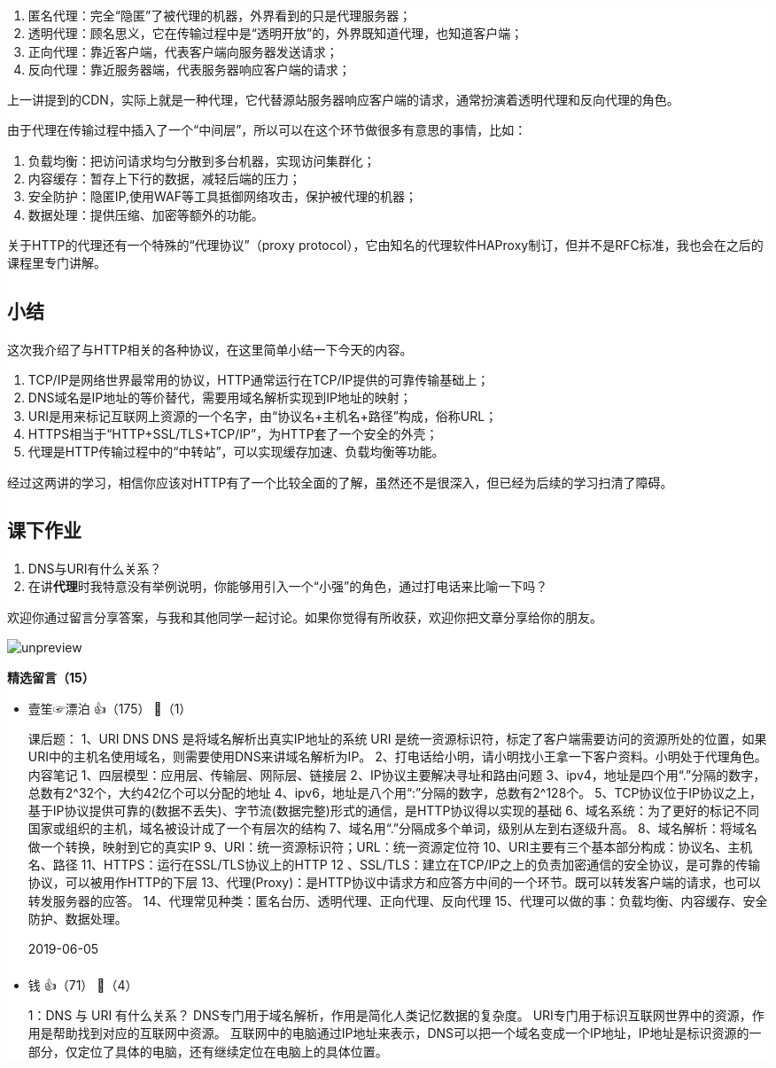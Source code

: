 1. 匿名代理：完全“隐匿”了被代理的机器，外界看到的只是代理服务器；
2. 透明代理：顾名思义，它在传输过程中是“透明开放”的，外界既知道代理，也知道客户端；
3. 正向代理：靠近客户端，代表客户端向服务器发送请求；
4. 反向代理：靠近服务器端，代表服务器响应客户端的请求；

上一讲提到的CDN，实际上就是一种代理，它代替源站服务器响应客户端的请求，通常扮演着透明代理和反向代理的角色。

由于代理在传输过程中插入了一个“中间层”，所以可以在这个环节做很多有意思的事情，比如：

1. 负载均衡：把访问请求均匀分散到多台机器，实现访问集群化；
2. 内容缓存：暂存上下行的数据，减轻后端的压力；
3. 安全防护：隐匿IP,使用WAF等工具抵御网络攻击，保护被代理的机器；
4. 数据处理：提供压缩、加密等额外的功能。

关于HTTP的代理还有一个特殊的“代理协议”（proxy protocol），它由知名的代理软件HAProxy制订，但并不是RFC标准，我也会在之后的课程里专门讲解。

## 小结

这次我介绍了与HTTP相关的各种协议，在这里简单小结一下今天的内容。

1. TCP/IP是网络世界最常用的协议，HTTP通常运行在TCP/IP提供的可靠传输基础上；
2. DNS域名是IP地址的等价替代，需要用域名解析实现到IP地址的映射；
3. URI是用来标记互联网上资源的一个名字，由“协议名+主机名+路径”构成，俗称URL；
4. HTTPS相当于“HTTP+SSL/TLS+TCP/IP”，为HTTP套了一个安全的外壳；
5. 代理是HTTP传输过程中的“中转站”，可以实现缓存加速、负载均衡等功能。

经过这两讲的学习，相信你应该对HTTP有了一个比较全面的了解，虽然还不是很深入，但已经为后续的学习扫清了障碍。

## 课下作业

1. DNS与URI有什么关系？
2. 在讲**代理**时我特意没有举例说明，你能够用引入一个“小强”的角色，通过打电话来比喻一下吗？

欢迎你通过留言分享答案，与我和其他同学一起讨论。如果你觉得有所收获，欢迎你把文章分享给你的朋友。

![unpreview](https://static001.geekbang.org/resource/image/4e/56/4eab55dc3600071330e088b40cae4856.png?wh=1769%2A2306)
<div><strong>精选留言（15）</strong></div><ul>
<li><span>壹笙☞漂泊</span> 👍（175） 💬（1）<p>课后题：
1、URI DNS
DNS 是将域名解析出真实IP地址的系统
URI 是统一资源标识符，标定了客户端需要访问的资源所处的位置，如果URI中的主机名使用域名，则需要使用DNS来讲域名解析为IP。
2、打电话给小明，请小明找小王拿一下客户资料。小明处于代理角色。
内容笔记
1、四层模型：应用层、传输层、网际层、链接层
2、IP协议主要解决寻址和路由问题
3、ipv4，地址是四个用“.”分隔的数字，总数有2^32个，大约42亿个可以分配的地址
4、ipv6，地址是八个用“:”分隔的数字，总数有2^128个。
5、TCP协议位于IP协议之上，基于IP协议提供可靠的(数据不丢失)、字节流(数据完整)形式的通信，是HTTP协议得以实现的基础
6、域名系统：为了更好的标记不同国家或组织的主机，域名被设计成了一个有层次的结构
7、域名用“.”分隔成多个单词，级别从左到右逐级升高。
8、域名解析：将域名做一个转换，映射到它的真实IP
9、URI：统一资源标识符；URL：统一资源定位符
10、URI主要有三个基本部分构成：协议名、主机名、路径
11、HTTPS：运行在SSL&#47;TLS协议上的HTTP
12 、SSL&#47;TLS：建立在TCP&#47;IP之上的负责加密通信的安全协议，是可靠的传输协议，可以被用作HTTP的下层
13、代理(Proxy)：是HTTP协议中请求方和应答方中间的一个环节。既可以转发客户端的请求，也可以转发服务器的应答。
14、代理常见种类：匿名台历、透明代理、正向代理、反向代理
15、代理可以做的事：负载均衡、内容缓存、安全防护、数据处理。</p>2019-06-05</li><br/><li><span>钱</span> 👍（71） 💬（4）<p>1：DNS 与 URI 有什么关系？
       DNS专门用于域名解析，作用是简化人类记忆数据的复杂度。
        URI专门用于标识互联网世界中的资源，作用是帮助找到对应的互联网中资源。
         互联网中的电脑通过IP地址来表示，DNS可以把一个域名变成一个IP地址，IP地址是标识资源的一部分，仅定位了具体的电脑，还有继续定位在电脑上的具体位置。
